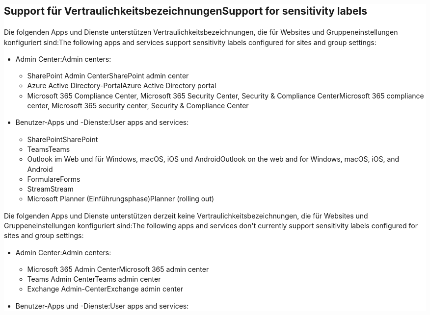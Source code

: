 ## <a name="support-for-sensitivity-labels"></a><span data-ttu-id="ac672-252">Support für Vertraulichkeitsbezeichnungen</span><span class="sxs-lookup"><span data-stu-id="ac672-252">Support for sensitivity labels</span></span>

<span data-ttu-id="ac672-253">Die folgenden Apps und Dienste unterstützen Vertraulichkeitsbezeichnungen, die für Websites und Gruppeneinstellungen konfiguriert sind:</span><span class="sxs-lookup"><span data-stu-id="ac672-253">The following apps and services support sensitivity labels configured for sites and group settings:</span></span>

- <span data-ttu-id="ac672-254">Admin Center:</span><span class="sxs-lookup"><span data-stu-id="ac672-254">Admin centers:</span></span>

  - <span data-ttu-id="ac672-255">SharePoint Admin Center</span><span class="sxs-lookup"><span data-stu-id="ac672-255">SharePoint admin center</span></span>
  - <span data-ttu-id="ac672-256">Azure Active Directory-Portal</span><span class="sxs-lookup"><span data-stu-id="ac672-256">Azure Active Directory portal</span></span>
  - <span data-ttu-id="ac672-257">Microsoft 365 Compliance Center, Microsoft 365 Security Center, Security & Compliance Center</span><span class="sxs-lookup"><span data-stu-id="ac672-257">Microsoft 365 compliance center, Microsoft 365 security center, Security & Compliance Center</span></span>

- <span data-ttu-id="ac672-258">Benutzer-Apps und -Dienste:</span><span class="sxs-lookup"><span data-stu-id="ac672-258">User apps and services:</span></span>

  - <span data-ttu-id="ac672-259">SharePoint</span><span class="sxs-lookup"><span data-stu-id="ac672-259">SharePoint</span></span>
  - <span data-ttu-id="ac672-260">Teams</span><span class="sxs-lookup"><span data-stu-id="ac672-260">Teams</span></span>
  - <span data-ttu-id="ac672-261">Outlook im Web und für Windows, macOS, iOS und Android</span><span class="sxs-lookup"><span data-stu-id="ac672-261">Outlook on the web and for Windows, macOS, iOS, and Android</span></span>
  - <span data-ttu-id="ac672-262">Formulare</span><span class="sxs-lookup"><span data-stu-id="ac672-262">Forms</span></span>
  - <span data-ttu-id="ac672-263">Stream</span><span class="sxs-lookup"><span data-stu-id="ac672-263">Stream</span></span>
  - <span data-ttu-id="ac672-264">Microsoft Planner (Einführungsphase)</span><span class="sxs-lookup"><span data-stu-id="ac672-264">Planner (rolling out)</span></span> 

<span data-ttu-id="ac672-265">Die folgenden Apps und Dienste unterstützen derzeit keine Vertraulichkeitsbezeichnungen, die für Websites und Gruppeneinstellungen konfiguriert sind:</span><span class="sxs-lookup"><span data-stu-id="ac672-265">The following apps and services don't currently support sensitivity labels configured for sites and group settings:</span></span>

- <span data-ttu-id="ac672-266">Admin Center:</span><span class="sxs-lookup"><span data-stu-id="ac672-266">Admin centers:</span></span>

  - <span data-ttu-id="ac672-267">Microsoft 365 Admin Center</span><span class="sxs-lookup"><span data-stu-id="ac672-267">Microsoft 365 admin center</span></span>
  - <span data-ttu-id="ac672-268">Teams Admin Center</span><span class="sxs-lookup"><span data-stu-id="ac672-268">Teams admin center</span></span>
  - <span data-ttu-id="ac672-269">Exchange Admin-Center</span><span class="sxs-lookup"><span data-stu-id="ac672-269">Exchange admin center</span></span>

- <span data-ttu-id="ac672-270">Benutzer-Apps und -Dienste:</span><span class="sxs-lookup"><span data-stu-id="ac672-270">User apps and services:</span></span>
